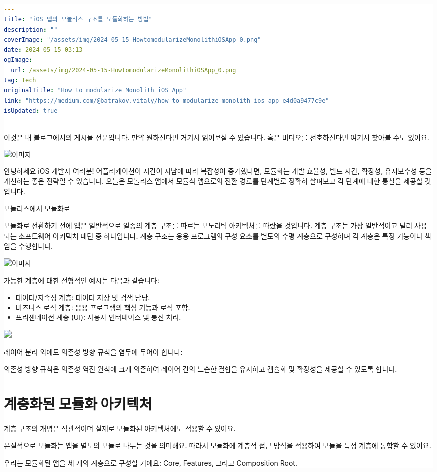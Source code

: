 ```yaml
---
title: "iOS 앱의 모놀리스 구조를 모듈화하는 방법"
description: ""
coverImage: "/assets/img/2024-05-15-HowtomodularizeMonolithiOSApp_0.png"
date: 2024-05-15 03:13
ogImage: 
  url: /assets/img/2024-05-15-HowtomodularizeMonolithiOSApp_0.png
tag: Tech
originalTitle: "How to modularize Monolith iOS App"
link: "https://medium.com/@batrakov.vitaly/how-to-modularize-monolith-ios-app-e4d0a9477c9e"
isUpdated: true
---
```





이것은 내 블로그에서의 게시물 전문입니다. 만약 원하신다면 거기서 읽어보실 수 있습니다. 혹은 비디오를 선호하신다면 여기서 찾아볼 수도 있어요.

![이미지](/assets/img/2024-05-15-HowtomodularizeMonolithiOSApp_0.png)

안녕하세요 iOS 개발자 여러분!
어플리케이션이 시간이 지남에 따라 복잡성이 증가했다면, 모듈화는 개발 효율성, 빌드 시간, 확장성, 유지보수성 등을 개선하는 좋은 전략일 수 있습니다. 오늘은 모놀리스 앱에서 모듈식 앱으로의 전환 경로를 단계별로 정확히 살펴보고 각 단계에 대한 통찰을 제공할 것입니다.

모놀리스에서 모듈화로



모듈화로 전환하기 전에 앱은 일반적으로 일종의 계층 구조를 따르는 모노리틱 아키텍처를 따랐을 것입니다. 계층 구조는 가장 일반적이고 널리 사용되는 소프트웨어 아키텍처 패턴 중 하나입니다. 계층 구조는 응용 프로그램의 구성 요소를 별도의 수평 계층으로 구성하며 각 계층은 특정 기능이나 책임을 수행합니다.

![이미지](/assets/img/2024-05-15-HowtomodularizeMonolithiOSApp_1.png)

가능한 계층에 대한 전형적인 예시는 다음과 같습니다:

- 데이터/지속성 계층: 데이터 저장 및 검색 담당.
- 비즈니스 로직 계층: 응용 프로그램의 핵심 기능과 로직 포함.
- 프리젠테이션 계층 (UI): 사용자 인터페이스 및 통신 처리.



<img src="/assets/img/2024-05-15-HowtomodularizeMonolithiOSApp_2.png" />

레이어 분리 외에도 의존성 방향 규칙을 염두에 두어야 합니다:

의존성 방향 규칙은 의존성 역전 원칙에 크게 의존하여 레이어 간의 느슨한 결합을 유지하고 캡슐화 및 확장성을 제공할 수 있도록 합니다.

# 계층화된 모듈화 아키텍처



계층 구조의 개념은 직관적이며 실제로 모듈화된 아키텍처에도 적용할 수 있어요.

본질적으로 모듈화는 앱을 별도의 모듈로 나누는 것을 의미해요. 따라서 모듈화에 계층적 접근 방식을 적용하여 모듈을 특정 계층에 통합할 수 있어요.

우리는 모듈화된 앱을 세 개의 계층으로 구성할 거에요: Core, Features, 그리고 Composition Root.
